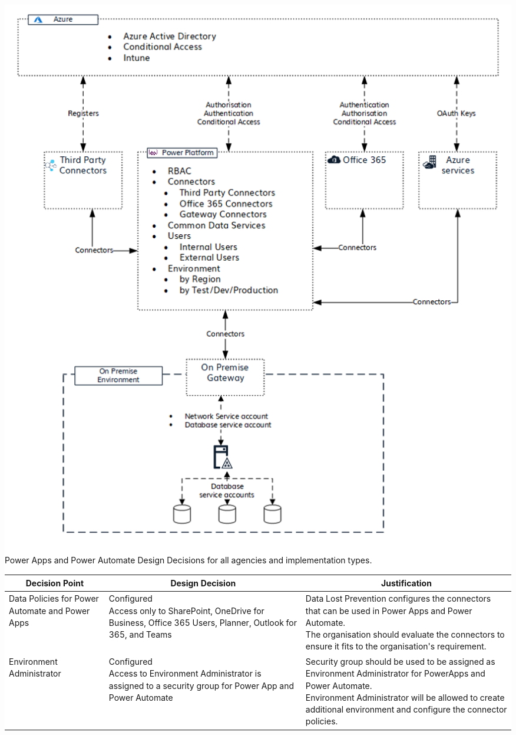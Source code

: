 ![Power Apps and Power Automate authentication flow](../img/o365-power-authentication.png#center)

Power Apps and Power Automate Design Decisions for all agencies and implementation types.

Decision Point | Design Decision | Justification
--- | --- | ---
Data Policies for Power Automate and Power Apps | Configured<br>Access only to SharePoint, OneDrive for Business, Office 365 Users, Planner, Outlook for 365, and Teams | Data Lost Prevention configures the connectors that can be used in Power Apps and Power Automate. <br>The organisation should evaluate the connectors to ensure it fits to the organisation's requirement. 
Environment Administrator | Configured<br>Access to Environment Administrator is assigned to a security group for Power App and Power Automate | Security group should be used to be assigned as Environment Administrator for PowerApps and Power Automate.<br>Environment Administrator will be allowed to create additional environment and configure the connector policies.
